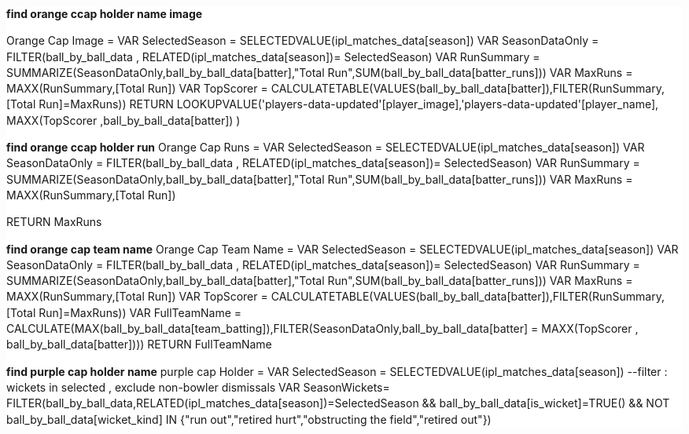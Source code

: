 **find orange ccap holder name image**

Orange Cap Image = 
VAR SelectedSeason = 
                      SELECTEDVALUE(ipl_matches_data[season])
VAR SeasonDataOnly =
                    FILTER(ball_by_ball_data , RELATED(ipl_matches_data[season])= SelectedSeason)
VAR RunSummary =   
                  SUMMARIZE(SeasonDataOnly,ball_by_ball_data[batter],"Total Run",SUM(ball_by_ball_data[batter_runs]))
VAR MaxRuns = 
                  MAXX(RunSummary,[Total Run])
VAR TopScorer = 
                  CALCULATETABLE(VALUES(ball_by_ball_data[batter]),FILTER(RunSummary,[Total Run]=MaxRuns))
RETURN 
 LOOKUPVALUE('players-data-updated'[player_image],'players-data-updated'[player_name], MAXX(TopScorer ,ball_by_ball_data[batter]) )

 **find orange ccap holder run**
Orange Cap Runs = 
VAR SelectedSeason = 
                      SELECTEDVALUE(ipl_matches_data[season])
VAR SeasonDataOnly =
                    FILTER(ball_by_ball_data , RELATED(ipl_matches_data[season])= SelectedSeason)
VAR RunSummary =   
                  SUMMARIZE(SeasonDataOnly,ball_by_ball_data[batter],"Total Run",SUM(ball_by_ball_data[batter_runs]))
VAR MaxRuns = 
                  MAXX(RunSummary,[Total Run])

RETURN MaxRuns

 **find orange cap team name**
Orange Cap Team Name = 
VAR SelectedSeason = 
                      SELECTEDVALUE(ipl_matches_data[season])
VAR SeasonDataOnly =
                    FILTER(ball_by_ball_data , RELATED(ipl_matches_data[season])= SelectedSeason)
VAR RunSummary =   
                  SUMMARIZE(SeasonDataOnly,ball_by_ball_data[batter],"Total Run",SUM(ball_by_ball_data[batter_runs]))
VAR MaxRuns = 
                  MAXX(RunSummary,[Total Run])
VAR TopScorer = 
                  CALCULATETABLE(VALUES(ball_by_ball_data[batter]),FILTER(RunSummary,[Total Run]=MaxRuns))
VAR FullTeamName = 
                  CALCULATE(MAX(ball_by_ball_data[team_batting]),FILTER(SeasonDataOnly,ball_by_ball_data[batter] = MAXX(TopScorer , ball_by_ball_data[batter])))
RETURN  FullTeamName

 **find purple cap holder name**
purple cap Holder = 
VAR SelectedSeason = 
                      SELECTEDVALUE(ipl_matches_data[season])
--filter : wickets in selected , exclude non-bowler dismissals
VAR SeasonWickets=
                 FILTER(ball_by_ball_data,RELATED(ipl_matches_data[season])=SelectedSeason && ball_by_ball_data[is_wicket]=TRUE() &&
                 NOT ball_by_ball_data[wicket_kind] IN {"run out","retired hurt","obstructing the field","retired out"})
